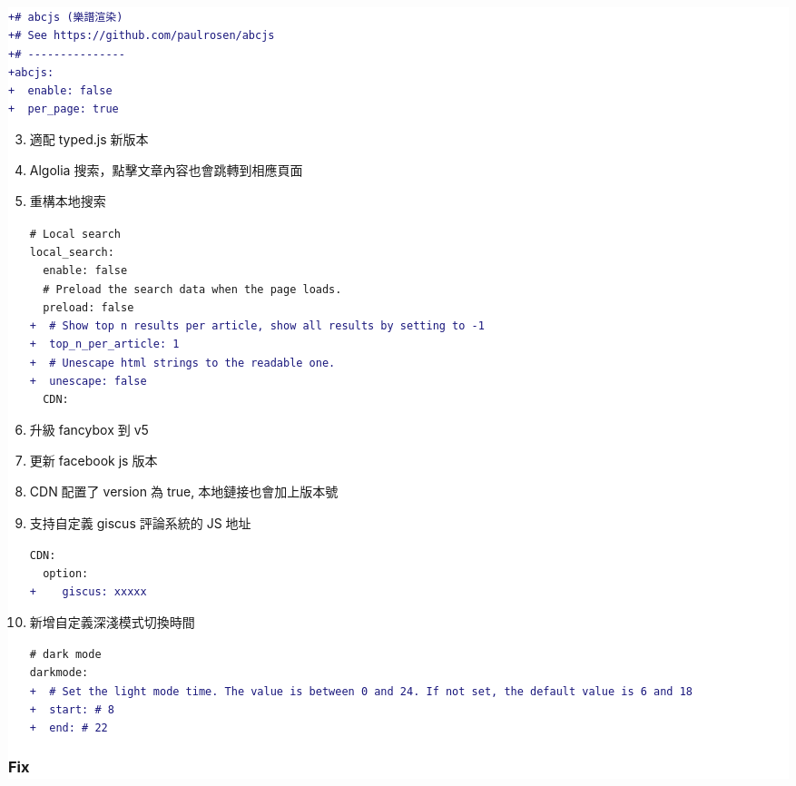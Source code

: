    ```diff
   +# abcjs (樂譜渲染)
   +# See https://github.com/paulrosen/abcjs
   +# ---------------
   +abcjs:
   +  enable: false
   +  per_page: true
   ```

   

3. 適配 typed.js 新版本

4. Algolia 搜索，點擊文章內容也會跳轉到相應頁面

5. 重構本地搜索

   ```diff
   # Local search
   local_search:
     enable: false
     # Preload the search data when the page loads.
     preload: false
   +  # Show top n results per article, show all results by setting to -1
   +  top_n_per_article: 1
   +  # Unescape html strings to the readable one.
   +  unescape: false
     CDN:
   ```

6. 升級 fancybox 到 v5

7. 更新 facebook js 版本

8. CDN 配置了  version 為 true, 本地鏈接也會加上版本號

9. 支持自定義 giscus 評論系統的 JS 地址

   ```diff
   CDN:
     option:
   +  	giscus: xxxxx
   ```

10. 新增自定義深淺模式切換時間

    ```diff
    # dark mode
    darkmode:
    +  # Set the light mode time. The value is between 0 and 24. If not set, the default value is 6 and 18
    +  start: # 8
    +  end: # 22
    ```

### Fix
